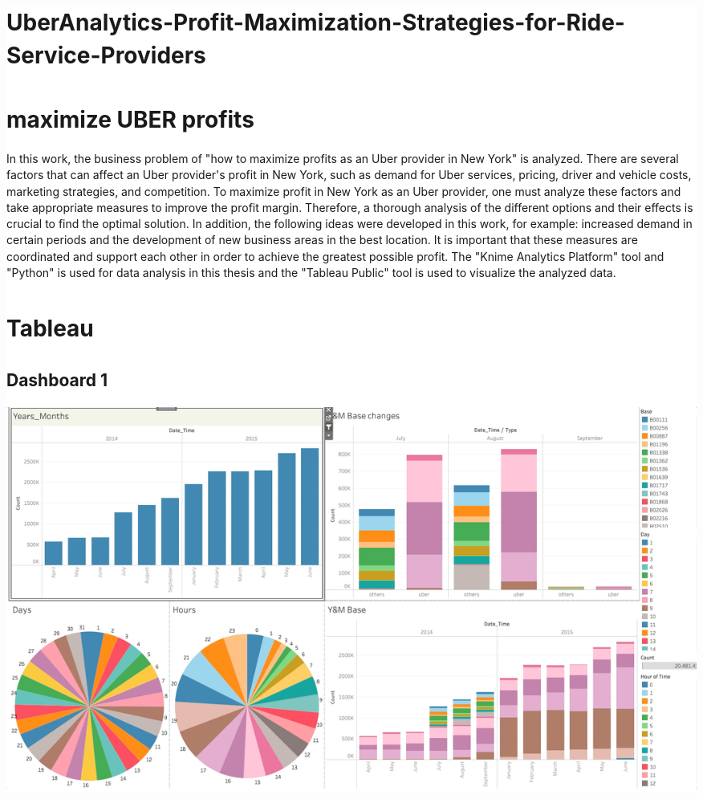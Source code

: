 # UberAnalytics-Profit-Maximization-Strategies-for-Ride-Service-Providers


#  maximize UBER profits 

In this work, the business problem of "how to maximize profits as an Uber provider in New York" is analyzed. There are several factors that can affect an Uber provider's profit in New York, such as demand for Uber services, pricing, driver and vehicle costs, marketing strategies, and competition. To maximize profit in New York as an Uber provider, one must analyze these factors and take appropriate measures to improve the profit margin. Therefore, a thorough analysis of the different options and their effects is crucial to find the optimal solution. In addition, the following ideas were developed in this work, for example: increased demand in certain periods and the development of new business areas in the best location. It is important that these measures are coordinated and support each other in order to achieve the greatest possible profit. The "Knime Analytics Platform" tool and "Python" is used for data analysis in this thesis and the "Tableau Public" tool is used to visualize the analyzed data.


# Tableau

## Dashboard 1

![Dashboard1](image/Dashboard1.gif)

